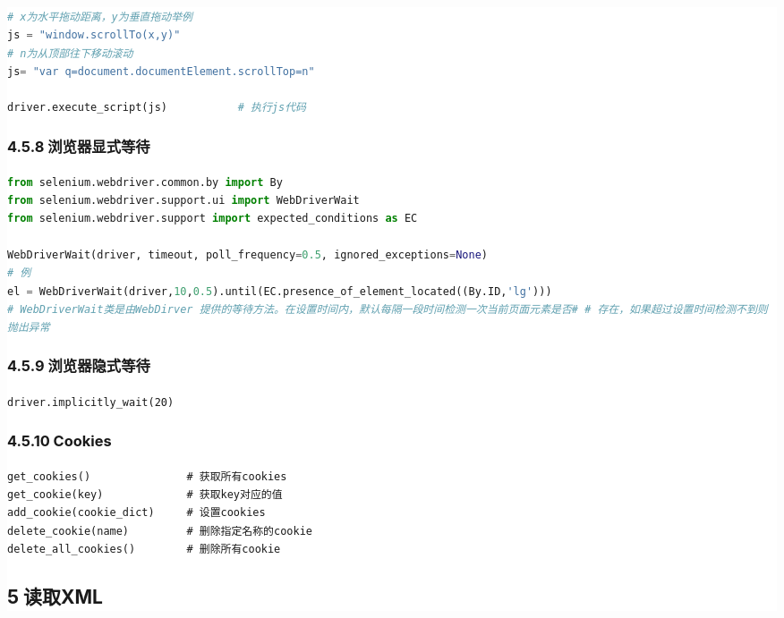 ```python
# x为水平拖动距离，y为垂直拖动举例
js = "window.scrollTo(x,y)"		
# n为从顶部往下移动滚动	
js= "var q=document.documentElement.scrollTop=n"

driver.execute_script(js)			# 执行js代码
```

### 4.5.8  **浏览器显式等待**

```python
from selenium.webdriver.common.by import By
from selenium.webdriver.support.ui import WebDriverWait
from selenium.webdriver.support import expected_conditions as EC

WebDriverWait(driver, timeout, poll_frequency=0.5, ignored_exceptions=None)
# 例
el = WebDriverWait(driver,10,0.5).until(EC.presence_of_element_located((By.ID,'lg')))
# WebDriverWait类是由WebDirver 提供的等待方法。在设置时间内，默认每隔一段时间检测一次当前页面元素是否# # 存在，如果超过设置时间检测不到则抛出异常
```

### 4.5.9  **浏览器隐式等待**

```
driver.implicitly_wait(20)
```

### 4.5.10 Cookies

```
get_cookies()				# 获取所有cookies
get_cookie(key)				# 获取key对应的值
add_cookie(cookie_dict)		# 设置cookies		
delete_cookie(name)			# 删除指定名称的cookie
delete_all_cookies()		# 删除所有cookie

```



## 5 读取XML

```

```

